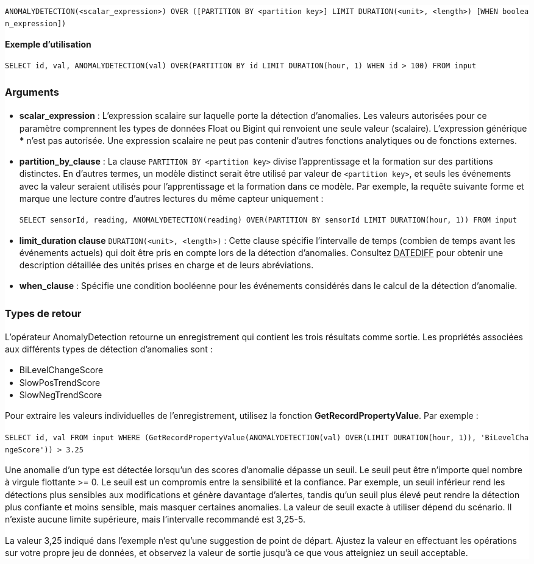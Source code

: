 `ANOMALYDETECTION(<scalar_expression>) OVER ([PARTITION BY <partition key>] LIMIT DURATION(<unit>, <length>) [WHEN boolean_expression])` 

**Exemple d’utilisation**  

`SELECT id, val, ANOMALYDETECTION(val) OVER(PARTITION BY id LIMIT DURATION(hour, 1) WHEN id > 100) FROM input`

### <a name="arguments"></a>Arguments

* **scalar_expression** : L’expression scalaire sur laquelle porte la détection d’anomalies. Les valeurs autorisées pour ce paramètre comprennent les types de données Float ou Bigint qui renvoient une seule valeur (scalaire). L’expression générique **\*** n’est pas autorisée. Une expression scalaire ne peut pas contenir d’autres fonctions analytiques ou de fonctions externes. 

* **partition_by_clause** : La clause `PARTITION BY <partition key>` divise l’apprentissage et la formation sur des partitions distinctes. En d’autres termes, un modèle distinct serait être utilisé par valeur de `<partition key>`, et seuls les événements avec la valeur seraient utilisés pour l’apprentissage et la formation dans ce modèle. Par exemple, la requête suivante forme et marque une lecture contre d’autres lectures du même capteur uniquement :

  `SELECT sensorId, reading, ANOMALYDETECTION(reading) OVER(PARTITION BY sensorId LIMIT DURATION(hour, 1)) FROM input`

* **limit_duration clause** `DURATION(<unit>, <length>)` : Cette clause spécifie l’intervalle de temps (combien de temps avant les événements actuels) qui doit être pris en compte lors de la détection d’anomalies. Consultez [DATEDIFF](https://msdn.microsoft.com/azure/stream-analytics/reference/datediff-azure-stream-analytics) pour obtenir une description détaillée des unités prises en charge et de leurs abréviations. 

* **when_clause** : Spécifie une condition booléenne pour les événements considérés dans le calcul de la détection d’anomalie.

### <a name="return-types"></a>Types de retour

L’opérateur AnomalyDetection retourne un enregistrement qui contient les trois résultats comme sortie. Les propriétés associées aux différents types de détection d’anomalies sont :

- BiLevelChangeScore
- SlowPosTrendScore
- SlowNegTrendScore

Pour extraire les valeurs individuelles de l’enregistrement, utilisez la fonction **GetRecordPropertyValue**. Par exemple : 

`SELECT id, val FROM input WHERE (GetRecordPropertyValue(ANOMALYDETECTION(val) OVER(LIMIT DURATION(hour, 1)), 'BiLevelChangeScore')) > 3.25` 

Une anomalie d’un type est détectée lorsqu’un des scores d’anomalie dépasse un seuil. Le seuil peut être n’importe quel nombre à virgule flottante >= 0. Le seuil est un compromis entre la sensibilité et la confiance. Par exemple, un seuil inférieur rend les détections plus sensibles aux modifications et génère davantage d’alertes, tandis qu’un seuil plus élevé peut rendre la détection plus confiante et moins sensible, mais masquer certaines anomalies. La valeur de seuil exacte à utiliser dépend du scénario. Il n’existe aucune limite supérieure, mais l’intervalle recommandé est 3,25-5. 

La valeur 3,25 indiqué dans l’exemple n’est qu’une suggestion de point de départ. Ajustez la valeur en effectuant les opérations sur votre propre jeu de données, et observez la valeur de sortie jusqu’à ce que vous atteigniez un seuil acceptable.
